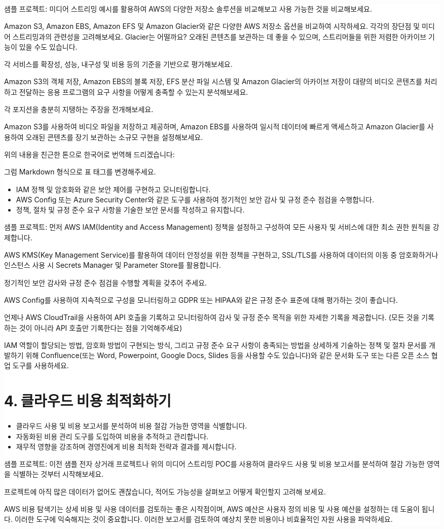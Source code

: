 샘플 프로젝트: 미디어 스트리밍 예시를 활용하여 AWS의 다양한 저장소 솔루션을 비교해보고 사용 가능한 것을 비교해보세요.

Amazon S3, Amazon EBS, Amazon EFS 및 Amazon Glacier와 같은 다양한 AWS 저장소 옵션을 비교하여 시작하세요. 각각의 장단점 및 미디어 스트리밍과의 관련성을 고려해보세요. Glacier는 어떨까요? 오래된 콘텐츠를 보관하는 데 좋을 수 있으며, 스트리머들을 위한 저렴한 아카이브 기능이 있을 수도 있습니다.

<div class="content-ad"></div>

각 서비스를 확장성, 성능, 내구성 및 비용 등의 기준을 기반으로 평가해보세요.

Amazon S3의 객체 저장, Amazon EBS의 블록 저장, EFS 분산 파일 시스템 및 Amazon Glacier의 아카이브 저장이 대량의 비디오 콘텐츠를 처리하고 전달하는 응용 프로그램의 요구 사항을 어떻게 충족할 수 있는지 분석해보세요.

각 포지션을 충분히 지탱하는 주장을 전개해보세요.

Amazon S3를 사용하여 비디오 파일을 저장하고 제공하며, Amazon EBS를 사용하여 일시적 데이터에 빠르게 액세스하고 Amazon Glacier를 사용하여 오래된 콘텐츠를 장기 보관하는 소규모 구현을 설정해보세요.

<div class="content-ad"></div>

위의 내용을 친근한 톤으로 한국어로 번역해 드리겠습니다:

그럼 Markdown 형식으로 표 태그를 변경해주세요.

<div class="content-ad"></div>

- IAM 정책 및 암호화와 같은 보안 제어를 구현하고 모니터링합니다.
- AWS Config 또는 Azure Security Center와 같은 도구를 사용하여 정기적인 보안 감사 및 규정 준수 점검을 수행합니다.
- 정책, 절차 및 규정 준수 요구 사항을 기술한 보안 문서를 작성하고 유지합니다.

샘플 프로젝트: 먼저 AWS IAM(Identity and Access Management) 정책을 설정하고 구성하여 모든 사용자 및 서비스에 대한 최소 권한 원칙을 강제합니다.

AWS KMS(Key Management Service)를 활용하여 데이터 안정성을 위한 정책을 구현하고, SSL/TLS를 사용하여 데이터의 이동 중 암호화하거나 인스턴스 사용 시 Secrets Manager 및 Parameter Store를 활용합니다.

정기적인 보안 감사와 규정 준수 점검을 수행할 계획을 갖추어 주세요.

<div class="content-ad"></div>

AWS Config를 사용하여 지속적으로 구성을 모니터링하고 GDPR 또는 HIPAA와 같은 규정 준수 표준에 대해 평가하는 것이 좋습니다.

언제나 AWS CloudTrail을 사용하여 API 호출을 기록하고 모니터링하여 감사 및 규정 준수 목적을 위한 자세한 기록을 제공합니다. (모든 것을 기록하는 것이 아니라 API 호출만 기록한다는 점을 기억해주세요)

IAM 역할이 할당되는 방법, 암호화 방법이 구현되는 방식, 그리고 규정 준수 요구 사항이 충족되는 방법을 상세하게 기술하는 정책 및 절차 문서를 개발하기 위해 Confluence(또는 Word, Powerpoint, Google Docs, Slides 등을 사용할 수도 있습니다)와 같은 문서화 도구 또는 다른 오픈 소스 협업 도구를 사용하세요.

# 4. 클라우드 비용 최적화하기

<div class="content-ad"></div>

- 클라우드 사용 및 비용 보고서를 분석하여 비용 절감 가능한 영역을 식별합니다.
- 자동화된 비용 관리 도구를 도입하여 비용을 추적하고 관리합니다.
- 재무적 영향을 강조하며 경영진에게 비용 최적화 전략과 결과를 제시합니다.

샘플 프로젝트: 이전 샘플 전자 상거래 프로젝트나 위의 미디어 스트리밍 POC를 사용하여 클라우드 사용 및 비용 보고서를 분석하여 절감 가능한 영역을 식별하는 것부터 시작해보세요.

프로젝트에 아직 많은 데이터가 없어도 괜찮습니다, 적어도 가능성을 살펴보고 어떻게 확인할지 고려해 보세요.

AWS 비용 탐색기는 상세 비용 및 사용 데이터를 검토하는 좋은 시작점이며, AWS 예산은 사용자 정의 비용 및 사용 예산을 설정하는 데 도움이 됩니다. 이러한 도구에 익숙해지는 것이 중요합니다. 이러한 보고서를 검토하여 예상치 못한 비용이나 비효율적인 자원 사용을 파악하세요.
